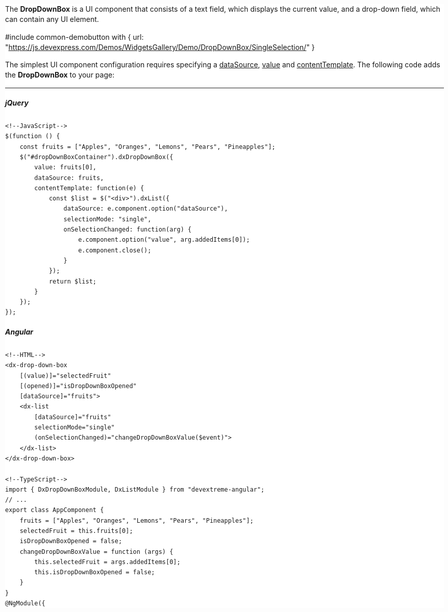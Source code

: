 The **DropDownBox** is a UI component that consists of a text field, which displays the current value, and a drop-down field, which can contain any UI element.

#include common-demobutton with {
    url: "https://js.devexpress.com/Demos/WidgetsGallery/Demo/DropDownBox/SingleSelection/"
}

The simplest UI component configuration requires specifying a [dataSource](/api-reference/10%20UI%20Widgets/dxDropDownBox/1%20Configuration/dataSource '/Documentation/ApiReference/UI_Widgets/dxDropDownBox/Configuration/#dataSource'), [value](/api-reference/10%20UI%20Widgets/DataExpressionMixin/1%20Configuration/value.md '/Documentation/ApiReference/UI_Widgets/dxDropDownBox/Configuration/#value') and [contentTemplate](/api-reference/10%20UI%20Widgets/dxDropDownBox/1%20Configuration/contentTemplate.md '/Documentation/ApiReference/UI_Widgets/dxDropDownBox/Configuration/#contentTemplate'). The following code adds the **DropDownBox** to your page: 

---

##### **jQuery**

    <!--JavaScript-->
    $(function () {
        const fruits = ["Apples", "Oranges", "Lemons", "Pears", "Pineapples"];
        $("#dropDownBoxContainer").dxDropDownBox({
            value: fruits[0],
            dataSource: fruits,
            contentTemplate: function(e) {
                const $list = $("<div>").dxList({
                    dataSource: e.component.option("dataSource"),
                    selectionMode: "single",
                    onSelectionChanged: function(arg) {
                        e.component.option("value", arg.addedItems[0]);
                        e.component.close();
                    } 
                });
                return $list;
            }
        });
    });

##### **Angular**

    <!--HTML-->
    <dx-drop-down-box
        [(value)]="selectedFruit"
        [(opened)]="isDropDownBoxOpened"
        [dataSource]="fruits">
        <dx-list 
            [dataSource]="fruits"
            selectionMode="single"
            (onSelectionChanged)="changeDropDownBoxValue($event)">
        </dx-list>
    </dx-drop-down-box>

    <!--TypeScript-->
    import { DxDropDownBoxModule, DxListModule } from "devextreme-angular";
    // ...
    export class AppComponent {
        fruits = ["Apples", "Oranges", "Lemons", "Pears", "Pineapples"];
        selectedFruit = this.fruits[0];
        isDropDownBoxOpened = false;
        changeDropDownBoxValue = function (args) {
            this.selectedFruit = args.addedItems[0];
            this.isDropDownBoxOpened = false;
        }
    }
    @NgModule({